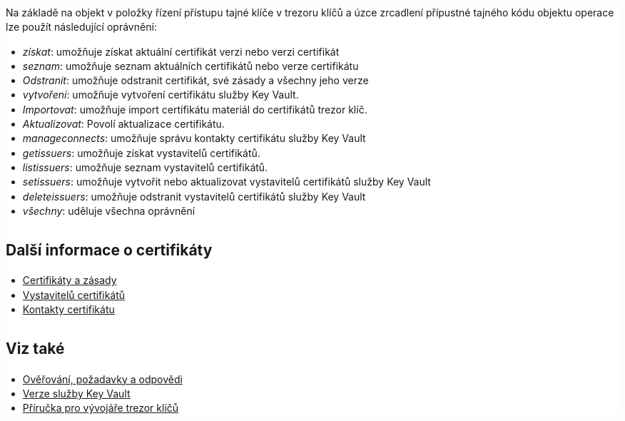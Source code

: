  Na základě na objekt v položky řízení přístupu tajné klíče v trezoru klíčů a úzce zrcadlení přípustné tajného kódu objektu operace lze použít následující oprávnění:  

-   *získat*: umožňuje získat aktuální certifikát verzi nebo verzi certifikát 
-   *seznam*: umožňuje seznam aktuálních certifikátů nebo verze certifikátu  
-   *Odstranit*: umožňuje odstranit certifikát, své zásady a všechny jeho verze  
-   *vytvoření*: umožňuje vytvoření certifikátu služby Key Vault.  
-   *Importovat*: umožňuje import certifikátu materiál do certifikátů trezor klíč.  
-   *Aktualizovat*: Povolí aktualizace certifikátu.  
-   *manageconnects*: umožňuje správu kontakty certifikátu služby Key Vault  
-   *getissuers*: umožňuje získat vystavitelů certifikátů.  
-   *listissuers*: umožňuje seznam vystavitelů certifikátů.  
-   *setissuers*: umožňuje vytvořit nebo aktualizovat vystavitelů certifikátů služby Key Vault  
-   *deleteissuers*: umožňuje odstranit vystavitelů certifikátů služby Key Vault  
-   *všechny*: uděluje všechna oprávnění  

## <a name="additional-information-for-certificates"></a>Další informace o certifikáty

- [Certifikáty a zásady](/rest/api/keyvault/certificates-and-policies)
- [Vystavitelů certifikátů](/rest/api/keyvault/certificate-issuers)
- [Kontakty certifikátu](/rest/api/keyvault/certificate-contacts)

## <a name="see-also"></a>Viz také

- [Ověřování, požadavky a odpovědi](authentication-requests-and-responses.md)
- [Verze služby Key Vault](key-vault-versions.md)
- [Příručka pro vývojáře trezor klíčů](/azure/key-vault/key-vault-developers-guide)
